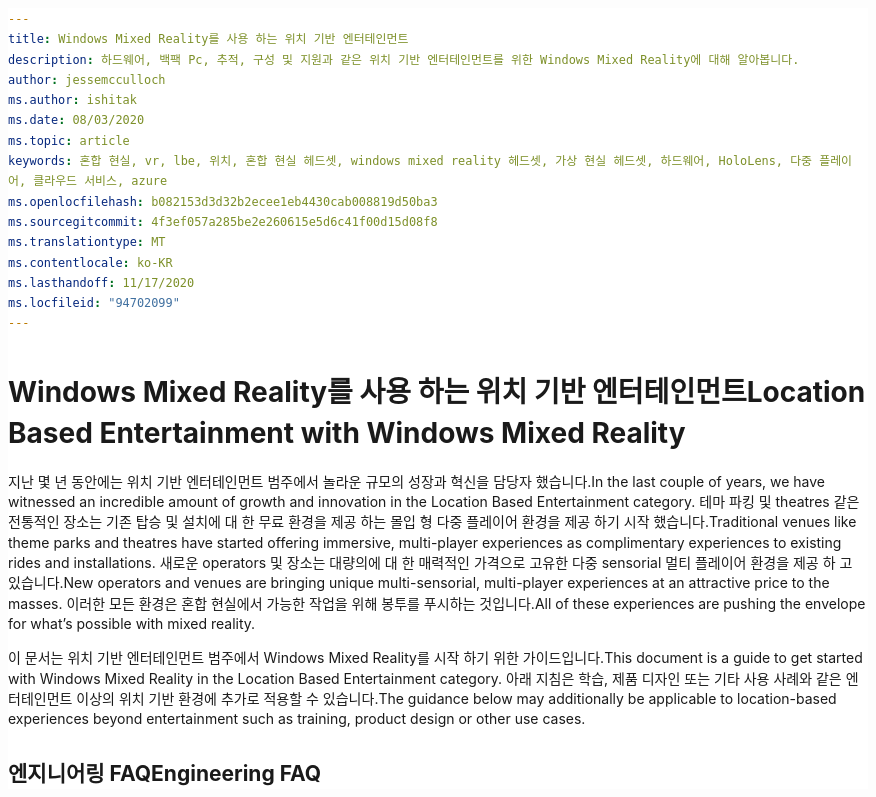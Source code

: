 ```yaml
---
title: Windows Mixed Reality를 사용 하는 위치 기반 엔터테인먼트
description: 하드웨어, 백팩 Pc, 추적, 구성 및 지원과 같은 위치 기반 엔터테인먼트를 위한 Windows Mixed Reality에 대해 알아봅니다.
author: jessemcculloch
ms.author: ishitak
ms.date: 08/03/2020
ms.topic: article
keywords: 혼합 현실, vr, lbe, 위치, 혼합 현실 헤드셋, windows mixed reality 헤드셋, 가상 현실 헤드셋, 하드웨어, HoloLens, 다중 플레이어, 클라우드 서비스, azure
ms.openlocfilehash: b082153d3d32b2ecee1eb4430cab008819d50ba3
ms.sourcegitcommit: 4f3ef057a285be2e260615e5d6c41f00d15d08f8
ms.translationtype: MT
ms.contentlocale: ko-KR
ms.lasthandoff: 11/17/2020
ms.locfileid: "94702099"
---
```

# <a name="location-based-entertainment-with-windows-mixed-reality"></a><span data-ttu-id="e706e-104">Windows Mixed Reality를 사용 하는 위치 기반 엔터테인먼트</span><span class="sxs-lookup"><span data-stu-id="e706e-104">Location Based Entertainment with Windows Mixed Reality</span></span>

<span data-ttu-id="e706e-105">지난 몇 년 동안에는 위치 기반 엔터테인먼트 범주에서 놀라운 규모의 성장과 혁신을 담당자 했습니다.</span><span class="sxs-lookup"><span data-stu-id="e706e-105">In the last couple of years, we have witnessed an incredible amount of growth and innovation in the Location Based Entertainment category.</span></span> <span data-ttu-id="e706e-106">테마 파킹 및 theatres 같은 전통적인 장소는 기존 탑승 및 설치에 대 한 무료 환경을 제공 하는 몰입 형 다중 플레이어 환경을 제공 하기 시작 했습니다.</span><span class="sxs-lookup"><span data-stu-id="e706e-106">Traditional venues like theme parks and theatres have started offering immersive, multi-player experiences as complimentary experiences to existing rides and installations.</span></span> <span data-ttu-id="e706e-107">새로운 operators 및 장소는 대량의에 대 한 매력적인 가격으로 고유한 다중 sensorial 멀티 플레이어 환경을 제공 하 고 있습니다.</span><span class="sxs-lookup"><span data-stu-id="e706e-107">New operators and venues are bringing unique multi-sensorial, multi-player experiences at an attractive price to the masses.</span></span> <span data-ttu-id="e706e-108">이러한 모든 환경은 혼합 현실에서 가능한 작업을 위해 봉투를 푸시하는 것입니다.</span><span class="sxs-lookup"><span data-stu-id="e706e-108">All of these experiences are pushing the envelope for what’s possible with mixed reality.</span></span>

<span data-ttu-id="e706e-109">이 문서는 위치 기반 엔터테인먼트 범주에서 Windows Mixed Reality를 시작 하기 위한 가이드입니다.</span><span class="sxs-lookup"><span data-stu-id="e706e-109">This document is a guide to get started with Windows Mixed Reality in the Location Based Entertainment category.</span></span> <span data-ttu-id="e706e-110">아래 지침은 학습, 제품 디자인 또는 기타 사용 사례와 같은 엔터테인먼트 이상의 위치 기반 환경에 추가로 적용할 수 있습니다.</span><span class="sxs-lookup"><span data-stu-id="e706e-110">The guidance below may additionally be applicable to location-based experiences beyond entertainment such as training, product design or other use cases.</span></span>

## <a name="engineering-faq"></a><span data-ttu-id="e706e-111">엔지니어링 FAQ</span><span class="sxs-lookup"><span data-stu-id="e706e-111">Engineering FAQ</span></span>
